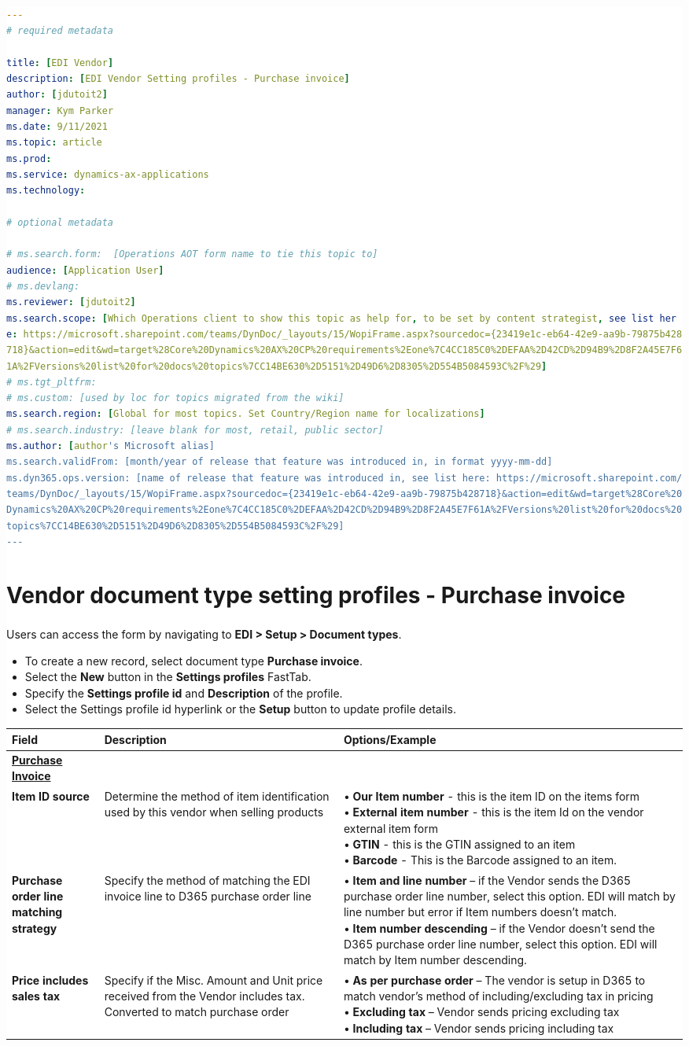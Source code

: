 ```yaml
---
# required metadata

title: [EDI Vendor]
description: [EDI Vendor Setting profiles - Purchase invoice]
author: [jdutoit2]
manager: Kym Parker
ms.date: 9/11/2021
ms.topic: article
ms.prod: 
ms.service: dynamics-ax-applications
ms.technology: 

# optional metadata

# ms.search.form:  [Operations AOT form name to tie this topic to]
audience: [Application User]
# ms.devlang: 
ms.reviewer: [jdutoit2]
ms.search.scope: [Which Operations client to show this topic as help for, to be set by content strategist, see list here: https://microsoft.sharepoint.com/teams/DynDoc/_layouts/15/WopiFrame.aspx?sourcedoc={23419e1c-eb64-42e9-aa9b-79875b428718}&action=edit&wd=target%28Core%20Dynamics%20AX%20CP%20requirements%2Eone%7C4CC185C0%2DEFAA%2D42CD%2D94B9%2D8F2A45E7F61A%2FVersions%20list%20for%20docs%20topics%7CC14BE630%2D5151%2D49D6%2D8305%2D554B5084593C%2F%29]
# ms.tgt_pltfrm: 
# ms.custom: [used by loc for topics migrated from the wiki]
ms.search.region: [Global for most topics. Set Country/Region name for localizations]
# ms.search.industry: [leave blank for most, retail, public sector]
ms.author: [author's Microsoft alias]
ms.search.validFrom: [month/year of release that feature was introduced in, in format yyyy-mm-dd]
ms.dyn365.ops.version: [name of release that feature was introduced in, see list here: https://microsoft.sharepoint.com/teams/DynDoc/_layouts/15/WopiFrame.aspx?sourcedoc={23419e1c-eb64-42e9-aa9b-79875b428718}&action=edit&wd=target%28Core%20Dynamics%20AX%20CP%20requirements%2Eone%7C4CC185C0%2DEFAA%2D42CD%2D94B9%2D8F2A45E7F61A%2FVersions%20list%20for%20docs%20topics%7CC14BE630%2D5151%2D49D6%2D8305%2D554B5084593C%2F%29]
---
```


# Vendor document type setting profiles - Purchase invoice

Users can access the form by navigating to **EDI > Setup > Document types**.

- To create a new record, select document type **Purchase invoice**.
- Select the **New** button in the **Settings profiles** FastTab.
- Specify the **Settings profile id** and **Description** of the profile.
- Select the Settings profile id hyperlink or the **Setup** button to update profile details.

**Field**           |	**Description**	                          | **Options/Example**
:-------            |:-------                                   |:----------
<ins>**Purchase Invoice**</ins> |
**Item ID source**  |	Determine the method of item identification used by this vendor when selling products	  | •	**Our Item number** - this is the item ID on the items form <br> •	**External item number** - this is the item Id on the vendor external item form <br> •	**GTIN** - this is the GTIN assigned to an item <br> •	**Barcode** - This is the Barcode assigned to an item.
**Purchase order line matching strategy**   |	Specify the method of matching the EDI invoice line to D365 purchase order line |	•	**Item and line number** – if the Vendor sends the D365 purchase order line number, select this option. EDI will match by line number but error if Item numbers doesn’t match. <br> •	**Item number descending** – if the Vendor doesn’t send the D365 purchase order line number, select this option. EDI will match by Item number descending.
**Price includes sales tax**  |	Specify if the Misc. Amount and Unit price received from the Vendor includes tax. Converted to match purchase order	  | •	**As per purchase order** – The vendor is setup in D365 to match vendor’s method of including/excluding tax in pricing <br> •	**Excluding tax** – Vendor sends pricing excluding tax <br> •	**Including tax** – Vendor sends pricing including tax